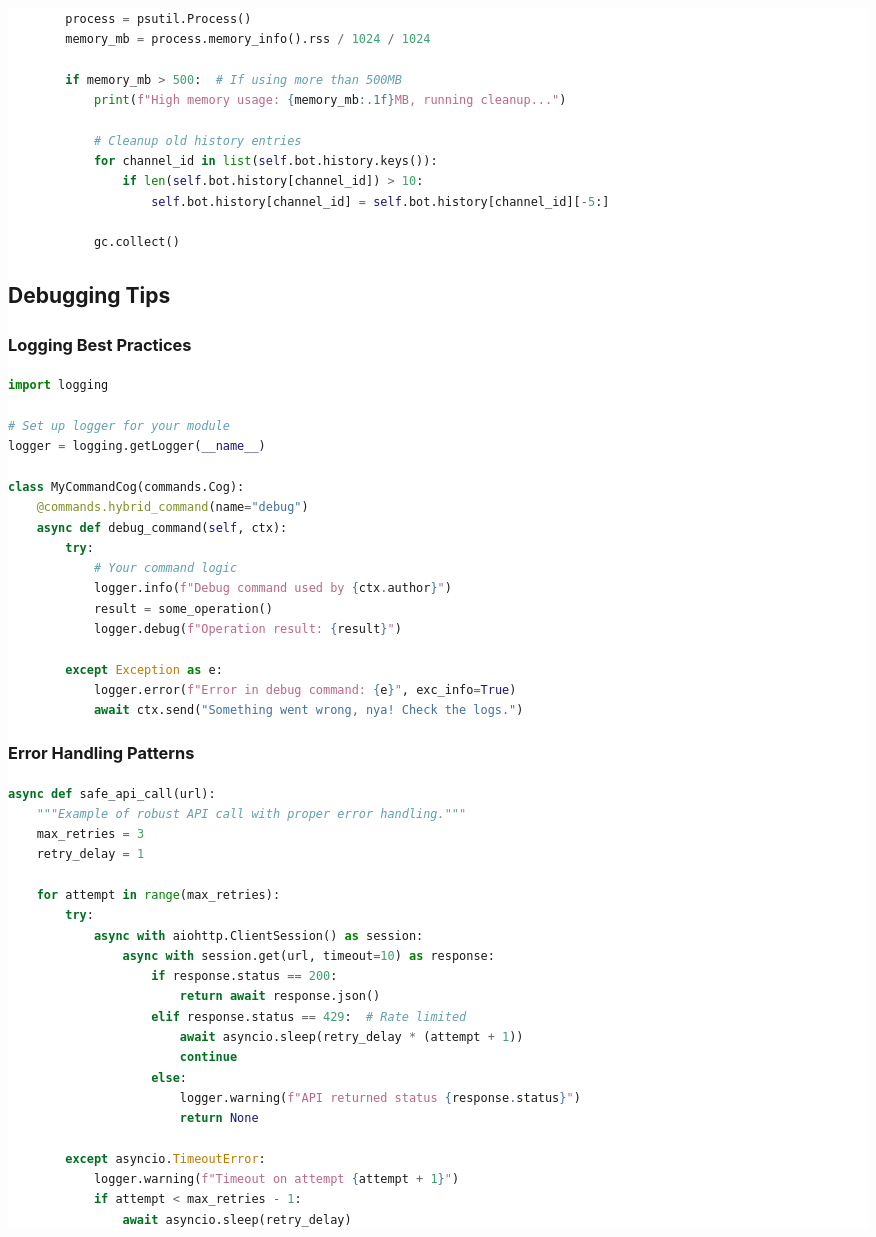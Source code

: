 ```python
        process = psutil.Process()
        memory_mb = process.memory_info().rss / 1024 / 1024

        if memory_mb > 500:  # If using more than 500MB
            print(f"High memory usage: {memory_mb:.1f}MB, running cleanup...")

            # Cleanup old history entries
            for channel_id in list(self.bot.history.keys()):
                if len(self.bot.history[channel_id]) > 10:
                    self.bot.history[channel_id] = self.bot.history[channel_id][-5:]

            gc.collect()
```

## Debugging Tips

### Logging Best Practices

```python
import logging

# Set up logger for your module
logger = logging.getLogger(__name__)

class MyCommandCog(commands.Cog):
    @commands.hybrid_command(name="debug")
    async def debug_command(self, ctx):
        try:
            # Your command logic
            logger.info(f"Debug command used by {ctx.author}")
            result = some_operation()
            logger.debug(f"Operation result: {result}")

        except Exception as e:
            logger.error(f"Error in debug command: {e}", exc_info=True)
            await ctx.send("Something went wrong, nya! Check the logs.")
```

### Error Handling Patterns

```python
async def safe_api_call(url):
    """Example of robust API call with proper error handling."""
    max_retries = 3
    retry_delay = 1

    for attempt in range(max_retries):
        try:
            async with aiohttp.ClientSession() as session:
                async with session.get(url, timeout=10) as response:
                    if response.status == 200:
                        return await response.json()
                    elif response.status == 429:  # Rate limited
                        await asyncio.sleep(retry_delay * (attempt + 1))
                        continue
                    else:
                        logger.warning(f"API returned status {response.status}")
                        return None

        except asyncio.TimeoutError:
            logger.warning(f"Timeout on attempt {attempt + 1}")
            if attempt < max_retries - 1:
                await asyncio.sleep(retry_delay)
```